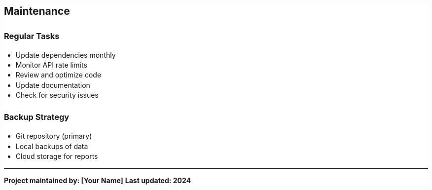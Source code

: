 ## Maintenance

### Regular Tasks

- Update dependencies monthly
- Monitor API rate limits
- Review and optimize code
- Update documentation
- Check for security issues

### Backup Strategy

- Git repository (primary)
- Local backups of data
- Cloud storage for reports

---

**Project maintained by: [Your Name]**
**Last updated: 2024**
